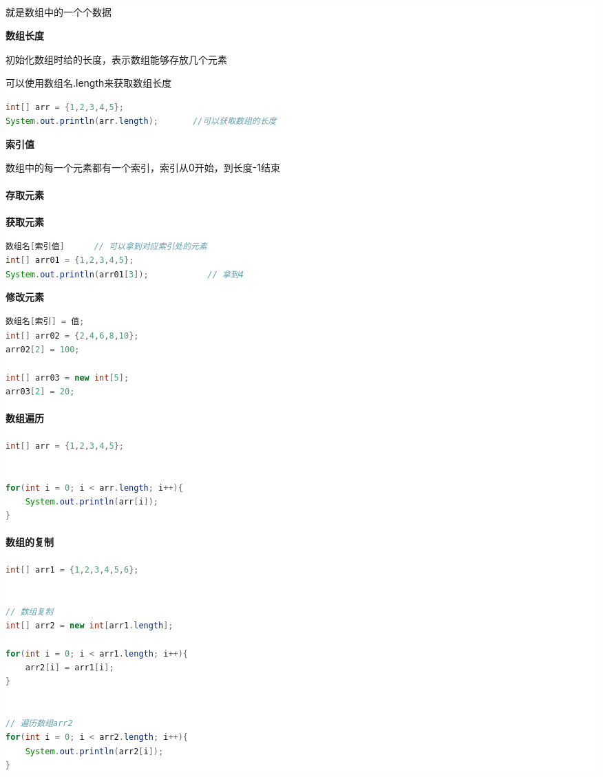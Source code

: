 就是数组中的一个个数据

**数组长度**

初始化数组时给的长度，表示数组能够存放几个元素

可以使用数组名.length来获取数组长度

```java
int[] arr = {1,2,3,4,5};
System.out.println(arr.length);       //可以获取数组的长度
```

**索引值**

数组中的每一个元素都有一个索引，索引从0开始，到长度-1结束

#### 存取元素

**获取元素**

```java
数组名[索引值]      // 可以拿到对应索引处的元素
int[] arr01 = {1,2,3,4,5};
System.out.println(arr01[3]);            // 拿到4
```

**修改元素**

```java
数组名[索引] = 值;
int[] arr02 = {2,4,6,8,10};
arr02[2] = 100;   

int[] arr03 = new int[5];
arr03[2] = 20; 
```

#### 数组遍历

```java
int[] arr = {1,2,3,4,5};


for(int i = 0; i < arr.length; i++){
    System.out.println(arr[i]);
}
```

#### 数组的复制

```java
int[] arr1 = {1,2,3,4,5,6};


// 数组复制
int[] arr2 = new int[arr1.length];

for(int i = 0; i < arr1.length; i++){
    arr2[i] = arr1[i];
}


// 遍历数组arr2
for(int i = 0; i < arr2.length; i++){
    System.out.println(arr2[i]);
}
```
